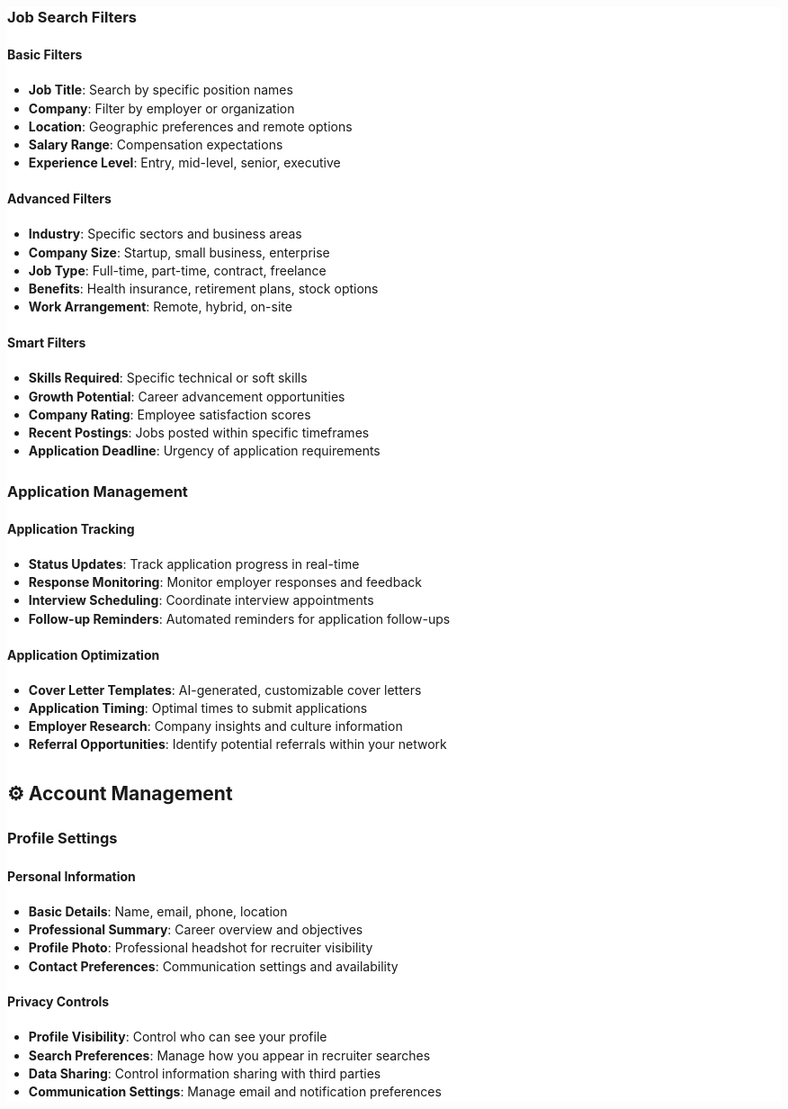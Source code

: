 ### Job Search Filters

#### Basic Filters
- **Job Title**: Search by specific position names
- **Company**: Filter by employer or organization
- **Location**: Geographic preferences and remote options
- **Salary Range**: Compensation expectations
- **Experience Level**: Entry, mid-level, senior, executive

#### Advanced Filters
- **Industry**: Specific sectors and business areas
- **Company Size**: Startup, small business, enterprise
- **Job Type**: Full-time, part-time, contract, freelance
- **Benefits**: Health insurance, retirement plans, stock options
- **Work Arrangement**: Remote, hybrid, on-site

#### Smart Filters
- **Skills Required**: Specific technical or soft skills
- **Growth Potential**: Career advancement opportunities
- **Company Rating**: Employee satisfaction scores
- **Recent Postings**: Jobs posted within specific timeframes
- **Application Deadline**: Urgency of application requirements

### Application Management

#### Application Tracking
- **Status Updates**: Track application progress in real-time
- **Response Monitoring**: Monitor employer responses and feedback
- **Interview Scheduling**: Coordinate interview appointments
- **Follow-up Reminders**: Automated reminders for application follow-ups

#### Application Optimization
- **Cover Letter Templates**: AI-generated, customizable cover letters
- **Application Timing**: Optimal times to submit applications
- **Employer Research**: Company insights and culture information
- **Referral Opportunities**: Identify potential referrals within your network

## ⚙️ Account Management

### Profile Settings

#### Personal Information
- **Basic Details**: Name, email, phone, location
- **Professional Summary**: Career overview and objectives
- **Profile Photo**: Professional headshot for recruiter visibility
- **Contact Preferences**: Communication settings and availability

#### Privacy Controls
- **Profile Visibility**: Control who can see your profile
- **Search Preferences**: Manage how you appear in recruiter searches
- **Data Sharing**: Control information sharing with third parties
- **Communication Settings**: Manage email and notification preferences
